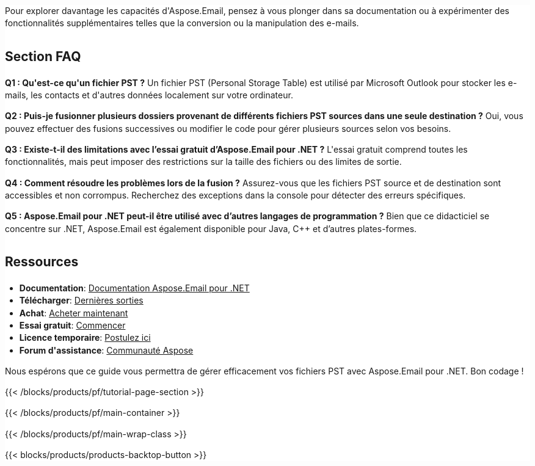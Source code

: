 Pour explorer davantage les capacités d'Aspose.Email, pensez à vous plonger dans sa documentation ou à expérimenter des fonctionnalités supplémentaires telles que la conversion ou la manipulation des e-mails.

## Section FAQ
**Q1 : Qu'est-ce qu'un fichier PST ?**
Un fichier PST (Personal Storage Table) est utilisé par Microsoft Outlook pour stocker les e-mails, les contacts et d'autres données localement sur votre ordinateur.

**Q2 : Puis-je fusionner plusieurs dossiers provenant de différents fichiers PST sources dans une seule destination ?**
Oui, vous pouvez effectuer des fusions successives ou modifier le code pour gérer plusieurs sources selon vos besoins.

**Q3 : Existe-t-il des limitations avec l’essai gratuit d’Aspose.Email pour .NET ?**
L'essai gratuit comprend toutes les fonctionnalités, mais peut imposer des restrictions sur la taille des fichiers ou des limites de sortie.

**Q4 : Comment résoudre les problèmes lors de la fusion ?**
Assurez-vous que les fichiers PST source et de destination sont accessibles et non corrompus. Recherchez des exceptions dans la console pour détecter des erreurs spécifiques.

**Q5 : Aspose.Email pour .NET peut-il être utilisé avec d’autres langages de programmation ?**
Bien que ce didacticiel se concentre sur .NET, Aspose.Email est également disponible pour Java, C++ et d’autres plates-formes.

## Ressources
- **Documentation**: [Documentation Aspose.Email pour .NET](https://reference.aspose.com/email/net/)
- **Télécharger**: [Dernières sorties](https://releases.aspose.com/email/net/)
- **Achat**: [Acheter maintenant](https://purchase.aspose.com/buy)
- **Essai gratuit**: [Commencer](https://releases.aspose.com/email/net/)
- **Licence temporaire**: [Postulez ici](https://purchase.aspose.com/temporary-license/)
- **Forum d'assistance**: [Communauté Aspose](https://forum.aspose.com/c/email/10)

Nous espérons que ce guide vous permettra de gérer efficacement vos fichiers PST avec Aspose.Email pour .NET. Bon codage !

{{< /blocks/products/pf/tutorial-page-section >}}

{{< /blocks/products/pf/main-container >}}

{{< /blocks/products/pf/main-wrap-class >}}

{{< blocks/products/products-backtop-button >}}